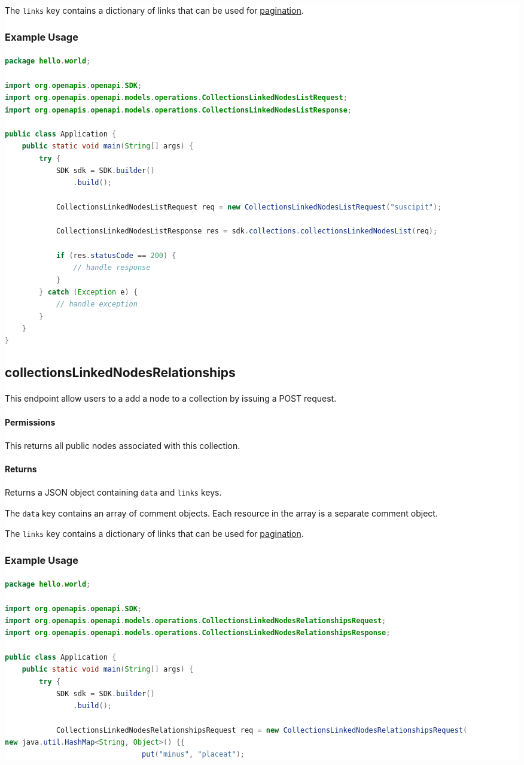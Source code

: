 The `links` key contains a dictionary of links that can be used for [pagination](#tag/Pagination).

### Example Usage

```java
package hello.world;

import org.openapis.openapi.SDK;
import org.openapis.openapi.models.operations.CollectionsLinkedNodesListRequest;
import org.openapis.openapi.models.operations.CollectionsLinkedNodesListResponse;

public class Application {
    public static void main(String[] args) {
        try {
            SDK sdk = SDK.builder()
                .build();

            CollectionsLinkedNodesListRequest req = new CollectionsLinkedNodesListRequest("suscipit");            

            CollectionsLinkedNodesListResponse res = sdk.collections.collectionsLinkedNodesList(req);

            if (res.statusCode == 200) {
                // handle response
            }
        } catch (Exception e) {
            // handle exception
        }
    }
}
```

## collectionsLinkedNodesRelationships

This endpoint allow users to a add a node to a collection by issuing a POST request.
#### Permissions
This returns all public nodes associated with this collection.
#### Returns
Returns a JSON object containing `data` and `links` keys.

The `data` key contains an array of comment objects. Each resource in the array is a separate comment object.

The `links` key contains a dictionary of links that can be used for [pagination](#tag/Pagination).

### Example Usage

```java
package hello.world;

import org.openapis.openapi.SDK;
import org.openapis.openapi.models.operations.CollectionsLinkedNodesRelationshipsRequest;
import org.openapis.openapi.models.operations.CollectionsLinkedNodesRelationshipsResponse;

public class Application {
    public static void main(String[] args) {
        try {
            SDK sdk = SDK.builder()
                .build();

            CollectionsLinkedNodesRelationshipsRequest req = new CollectionsLinkedNodesRelationshipsRequest(                new java.util.HashMap<String, Object>() {{
                                put("minus", "placeat");
```